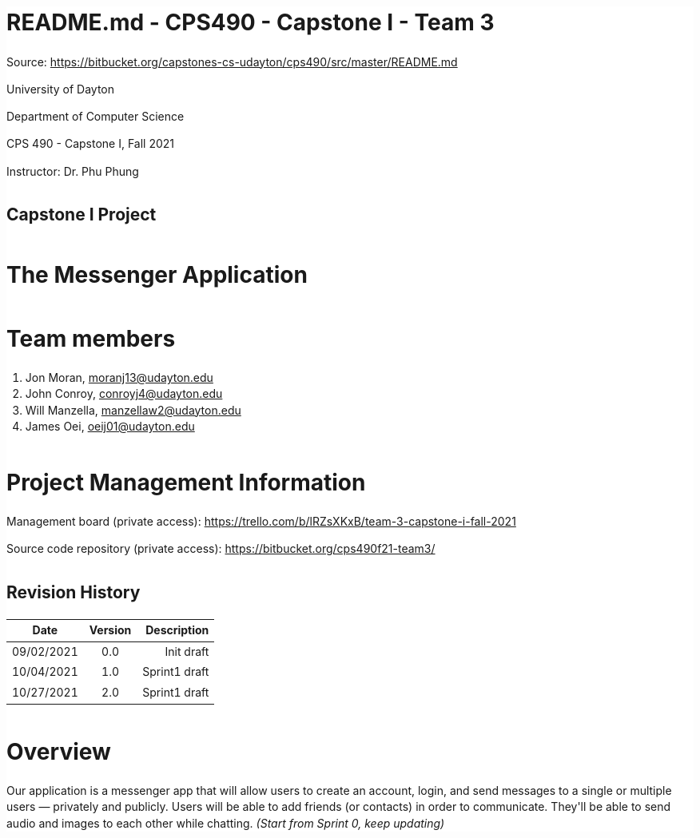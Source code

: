 # README.md - CPS490 - Capstone I - Team 3

Source: <https://bitbucket.org/capstones-cs-udayton/cps490/src/master/README.md>

University of Dayton

Department of Computer Science

CPS 490 - Capstone I, Fall 2021

Instructor: Dr. Phu Phung


## Capstone I Project 


# The Messenger Application


# Team members

1.  Jon Moran, moranj13@udayton.edu
2.  John Conroy, conroyj4@udayton.edu
3.  Will Manzella, manzellaw2@udayton.edu
4.  James Oei, oeij01@udayton.edu


# Project Management Information

Management board (private access): <https://trello.com/b/lRZsXKxB/team-3-capstone-i-fall-2021>

Source code repository (private access): <https://bitbucket.org/cps490f21-team3/>


## Revision History

| Date     |   Version     |  Description |
|----------|:-------------:|-------------:|
|09/02/2021|  0.0          | Init draft   |
|10/04/2021|  1.0          | Sprint1 draft|
|10/27/2021|  2.0          | Sprint1 draft|


# Overview

Our application is a messenger app that will allow users to create an account, login, and send messages to a single or multiple users — privately and publicly. Users will be able to add friends (or contacts) in order to communicate. They'll be able to send audio and images to each other while chatting. 
_(Start from Sprint 0, keep updating)_
